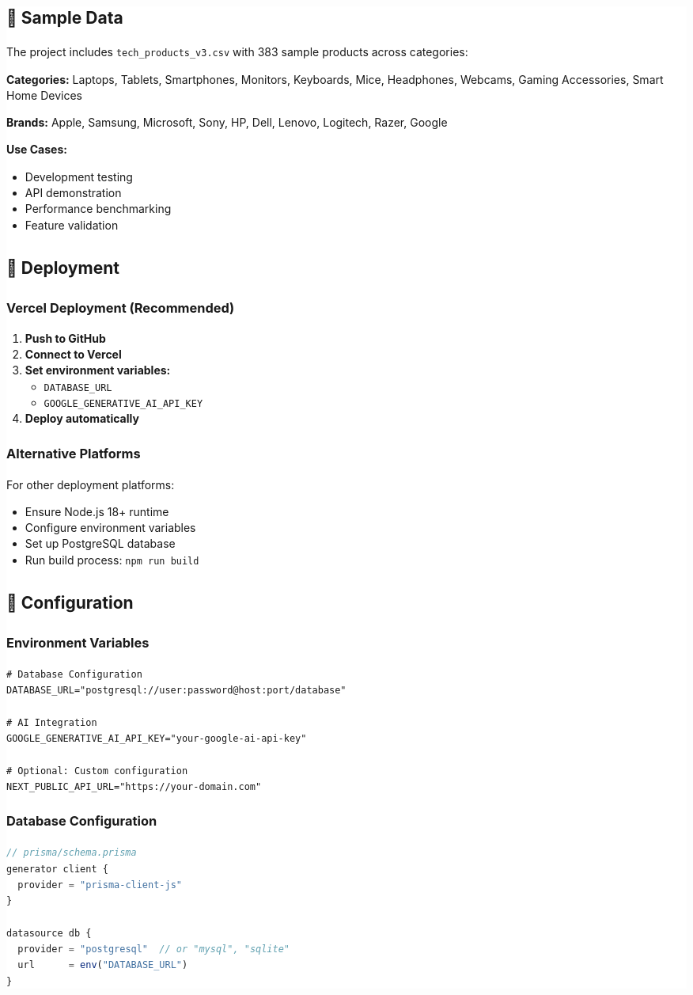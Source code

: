 ## 🧪 Sample Data

The project includes `tech_products_v3.csv` with 383 sample products across categories:

**Categories:** Laptops, Tablets, Smartphones, Monitors, Keyboards, Mice, Headphones, Webcams, Gaming Accessories, Smart Home Devices

**Brands:** Apple, Samsung, Microsoft, Sony, HP, Dell, Lenovo, Logitech, Razer, Google

**Use Cases:**
- Development testing
- API demonstration
- Performance benchmarking
- Feature validation

## 🚀 Deployment

### Vercel Deployment (Recommended)

1. **Push to GitHub**
2. **Connect to Vercel**
3. **Set environment variables:**
   - `DATABASE_URL`
   - `GOOGLE_GENERATIVE_AI_API_KEY`
4. **Deploy automatically**

### Alternative Platforms

For other deployment platforms:
- Ensure Node.js 18+ runtime
- Configure environment variables
- Set up PostgreSQL database
- Run build process: `npm run build`

## 🔧 Configuration

### Environment Variables
```env
# Database Configuration
DATABASE_URL="postgresql://user:password@host:port/database"

# AI Integration
GOOGLE_GENERATIVE_AI_API_KEY="your-google-ai-api-key"

# Optional: Custom configuration
NEXT_PUBLIC_API_URL="https://your-domain.com"
```

### Database Configuration
```typescript
// prisma/schema.prisma
generator client {
  provider = "prisma-client-js"
}

datasource db {
  provider = "postgresql"  // or "mysql", "sqlite"
  url      = env("DATABASE_URL")
}
```
